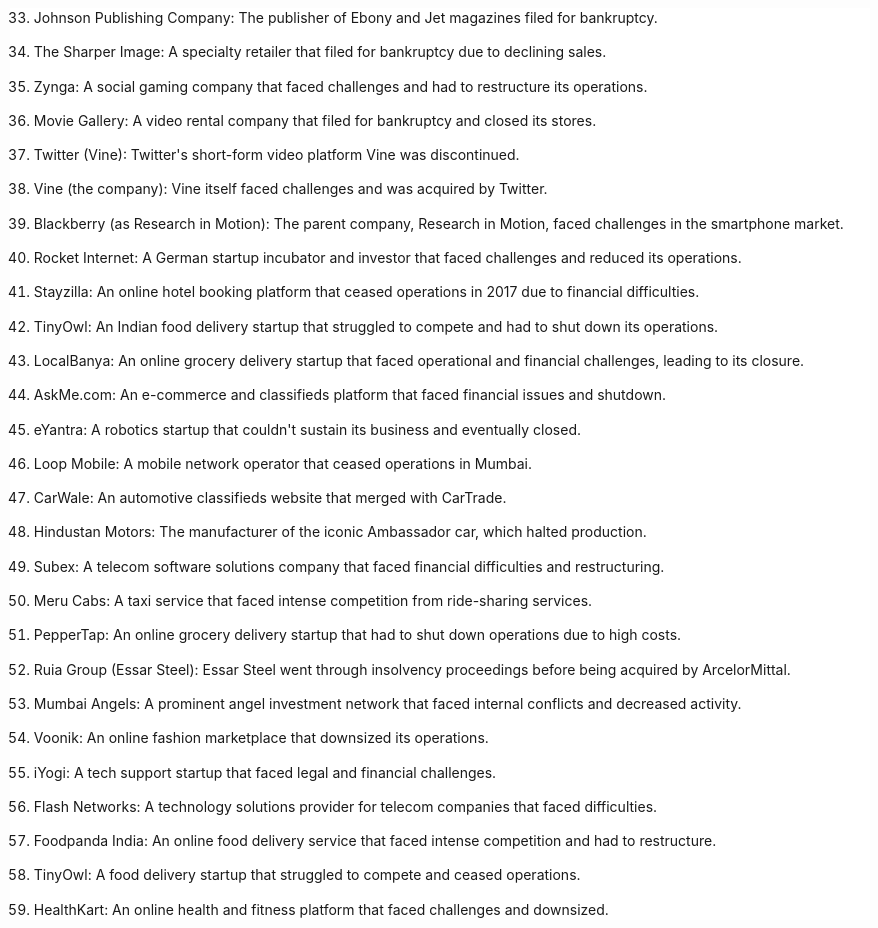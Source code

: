 33. Johnson Publishing Company: The publisher of Ebony and Jet magazines filed for bankruptcy.

34. The Sharper Image: A specialty retailer that filed for bankruptcy due to declining sales.

35. Zynga: A social gaming company that faced challenges and had to restructure its operations.

36. Movie Gallery: A video rental company that filed for bankruptcy and closed its stores.

37. Twitter (Vine): Twitter's short-form video platform Vine was discontinued.

38. Vine (the company): Vine itself faced challenges and was acquired by Twitter.

39. Blackberry (as Research in Motion): The parent company, Research in Motion, faced challenges in the smartphone market.

40. Rocket Internet: A German startup incubator and investor that faced challenges and reduced its operations.


1. Stayzilla: An online hotel booking platform that ceased operations in 2017 due to financial difficulties.

2. TinyOwl: An Indian food delivery startup that struggled to compete and had to shut down its operations.

3. LocalBanya: An online grocery delivery startup that faced operational and financial challenges, leading to its closure.

4. AskMe.com: An e-commerce and classifieds platform that faced financial issues and shutdown.

5. eYantra: A robotics startup that couldn't sustain its business and eventually closed.

6. Loop Mobile: A mobile network operator that ceased operations in Mumbai.

7. CarWale: An automotive classifieds website that merged with CarTrade.

8. Hindustan Motors: The manufacturer of the iconic Ambassador car, which halted production.

9. Subex: A telecom software solutions company that faced financial difficulties and restructuring.

10. Meru Cabs: A taxi service that faced intense competition from ride-sharing services.

11. PepperTap: An online grocery delivery startup that had to shut down operations due to high costs.

12. Ruia Group (Essar Steel): Essar Steel went through insolvency proceedings before being acquired by ArcelorMittal.

13. Mumbai Angels: A prominent angel investment network that faced internal conflicts and decreased activity.

14. Voonik: An online fashion marketplace that downsized its operations.

15. iYogi: A tech support startup that faced legal and financial challenges.

16. Flash Networks: A technology solutions provider for telecom companies that faced difficulties.

17. Foodpanda India: An online food delivery service that faced intense competition and had to restructure.

18. TinyOwl: A food delivery startup that struggled to compete and ceased operations.

19. HealthKart: An online health and fitness platform that faced challenges and downsized.
